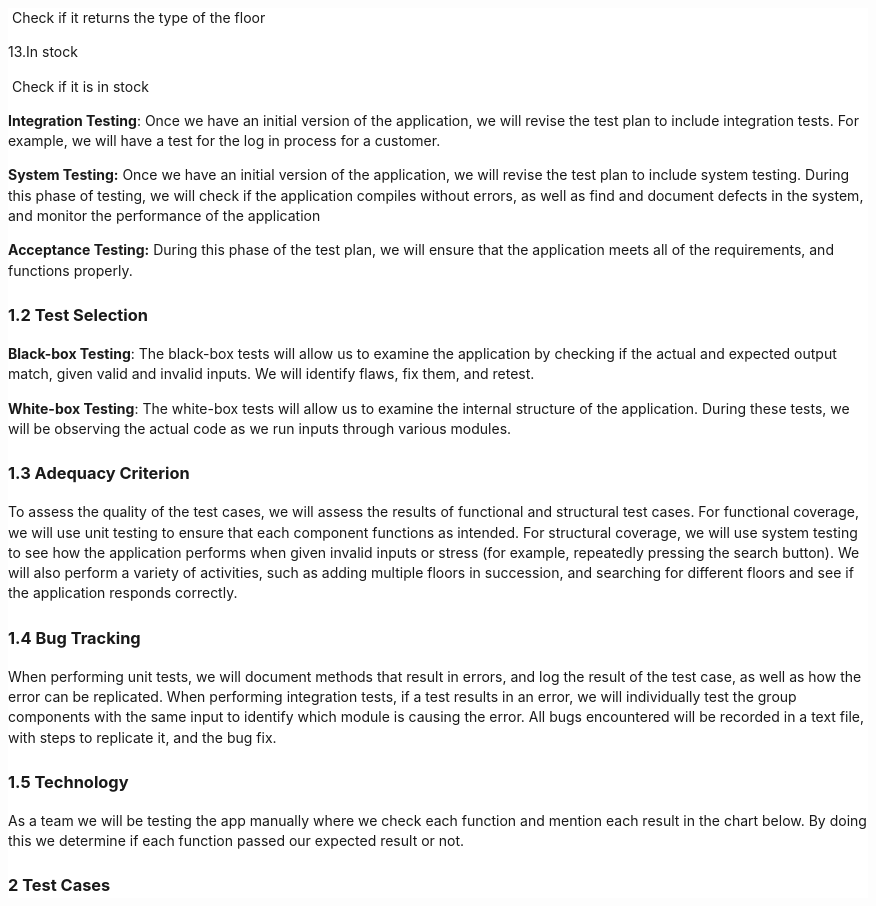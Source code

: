 ​	Check if it returns the type of the floor

13.In stock

​	Check if it is in stock



**Integration Testing**: Once we have an initial version of the application, we will revise the test plan to include integration tests. For example, we will have a test for the log in process for a customer.

**System Testing:** Once we have an initial version of the application, we will revise the test plan to include system testing. During this phase of testing, we will check if the application compiles without errors, as well as find and document defects in the system, and monitor the performance of the application

**Acceptance Testing:** During this phase of the test plan, we will ensure that the application meets all of the requirements, and functions properly.

### 1.2 Test Selection

**Black-box Testing**: The black-box tests will allow us to examine the application by checking if the actual and expected output match, given valid and invalid inputs. We will identify flaws, fix them, and retest.

**White-box Testing**: The white-box tests will allow us to examine the internal structure of the application. During these tests, we will be observing the actual code as we run inputs through various modules. 

### 1.3 Adequacy Criterion

To assess the quality of the test cases, we will assess the results of functional and structural test cases. For functional coverage, we will use unit testing to ensure that each component functions as intended. For structural coverage, we will use system testing to see how the application performs when given invalid inputs or stress (for example, repeatedly pressing the search button). We will also perform a variety of activities, such as adding multiple floors in succession, and searching for different floors and see if the application responds correctly.

### 1.4 Bug Tracking

When performing unit tests, we will document methods that result in errors, and log the result of the test case, as well as how the error can be replicated. When performing integration tests, if a test results in an error, we will individually test the group components with the same input to identify which module is causing the error. All bugs encountered will be recorded in a text file, with steps to replicate it, and the bug fix. 

### 1.5 Technology

As a team we will be testing the app manually where we check each function and mention each result in the chart below. By doing this we determine if each function passed our expected result or not. 

### 2 Test Cases



